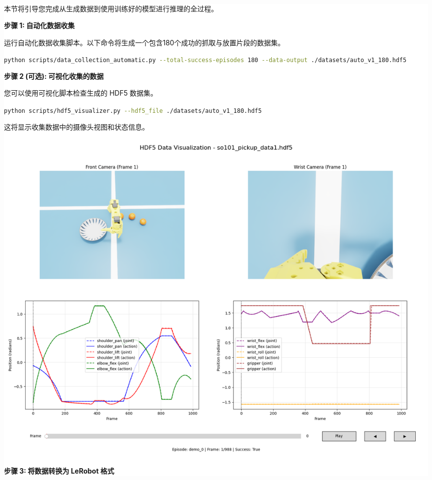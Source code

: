 本节将引导您完成从生成数据到使用训练好的模型进行推理的全过程。

**步骤 1: 自动化数据收集**

运行自动化数据收集脚本。以下命令将生成一个包含180个成功的抓取与放置片段的数据集。

```bash
python scripts/data_collection_automatic.py --total-success-episodes 180 --data-output ./datasets/auto_v1_180.hdf5
```

**步骤 2 (可选): 可视化收集的数据**

您可以使用可视化脚本检查生成的 HDF5 数据集。

```bash
python scripts/hdf5_visualizer.py --hdf5_file ./datasets/auto_v1_180.hdf5
```
这将显示收集数据中的摄像头视图和状态信息。

![HDF5 可视化](demo/hdf5_data_vis.png)

**步骤 3: 将数据转换为 LeRobot 格式**
